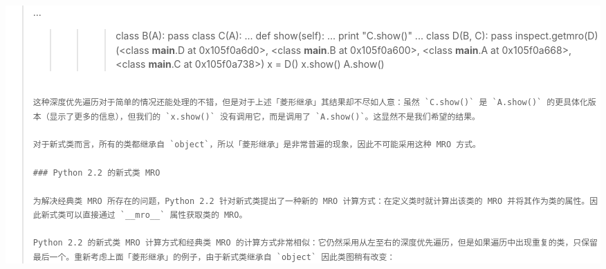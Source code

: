 > ...
> >>> class B(A): pass
> >>> class C(A):
> ...     def show(self):
> ...         print "C.show()"
> ...
> >>> class D(B, C): pass
> >>> inspect.getmro(D)
> (<class __main__.D at 0x105f0a6d0>, <class __main__.B at 0x105f0a600>, <class __main__.A at 0x105f0a668>, <class __main__.C at 0x105f0a738>)
> >>> x = D()
> >>> x.show()
> A.show()
>
> ```
>
> 这种深度优先遍历对于简单的情况还能处理的不错，但是对于上述「菱形继承」其结果却不尽如人意：虽然 `C.show()` 是 `A.show()` 的更具体化版本（显示了更多的信息），但我们的 `x.show()` 没有调用它，而是调用了 `A.show()`。这显然不是我们希望的结果。
>
> 对于新式类而言，所有的类都继承自 `object`，所以「菱形继承」是非常普遍的现象，因此不可能采用这种 MRO 方式。
>
> ### Python 2.2 的新式类 MRO
>
> 为解决经典类 MRO 所存在的问题，Python 2.2 针对新式类提出了一种新的 MRO 计算方式：在定义类时就计算出该类的 MRO 并将其作为类的属性。因此新式类可以直接通过 `__mro__` 属性获取类的 MRO。
>
> Python 2.2 的新式类 MRO 计算方式和经典类 MRO 的计算方式非常相似：它仍然采用从左至右的深度优先遍历，但是如果遍历中出现重复的类，只保留最后一个。重新考虑上面「菱形继承」的例子，由于新式类继承自 `object` 因此类图稍有改变：
>